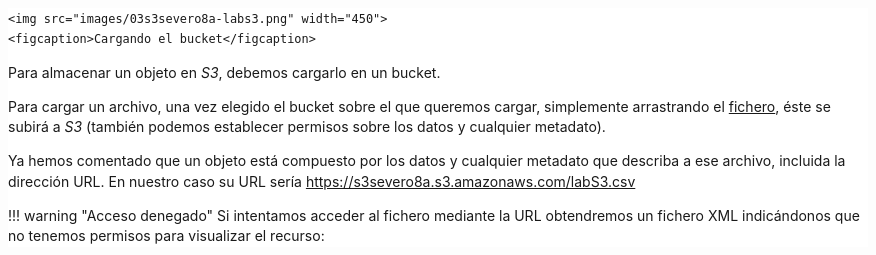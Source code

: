     <img src="images/03s3severo8a-labs3.png" width="450">
    <figcaption>Cargando el bucket</figcaption>
</figure>

Para almacenar un objeto en *S3*, debemos cargarlo en un bucket.

Para cargar un archivo, una vez elegido el bucket sobre el que queremos cargar, simplemente arrastrando el [fichero](resources/labS3.csv), éste se subirá a *S3* (también podemos establecer permisos sobre los datos y cualquier metadato).

Ya hemos comentado que un objeto está compuesto por los datos y cualquier metadato que describa a ese archivo, incluida la dirección URL. En nuestro caso su URL sería <https://s3severo8a.s3.amazonaws.com/labS3.csv>

!!! warning "Acceso denegado"
    Si intentamos acceder al fichero mediante la URL obtendremos un fichero XML indicándonos que no tenemos permisos para visualizar el recurso:
    
